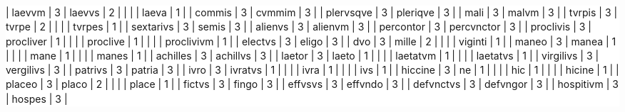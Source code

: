 | laevvm            | 3            | laevvs           | 2               |
|                   |              | laeva            | 1               |
| commis            | 3            | cvmmim           | 3               |
| plervsqve         | 3            | pleriqve         | 3               |
| mali              | 3            | malvm            | 3               |
| tvrpis            | 3            | tvrpe            | 2               |
|                   |              | tvrpes           | 1               |
| sextarivs         | 3            | semis            | 3               |
| alienvs           | 3            | alienvm          | 3               |
| percontor         | 3            | percvnctor       | 3               |
| proclivis         | 3            | procliver        | 1               |
|                   |              | proclive         | 1               |
|                   |              | proclivivm       | 1               |
| electvs           | 3            | eligo            | 3               |
| dvo               | 3            | mille            | 2               |
|                   |              | viginti          | 1               |
| maneo             | 3            | manea            | 1               |
|                   |              | mane             | 1               |
|                   |              | manes            | 1               |
| achilles          | 3            | achillvs         | 3               |
| laetor            | 3            | laeto            | 1               |
|                   |              | laetatvm         | 1               |
|                   |              | laetatvs         | 1               |
| virgilivs         | 3            | vergilivs        | 3               |
| patrivs           | 3            | patria           | 3               |
| ivro              | 3            | ivratvs          | 1               |
|                   |              | ivra             | 1               |
|                   |              | ivs              | 1               |
| hiccine           | 3            | ne               | 1               |
|                   |              | hic              | 1               |
|                   |              | hicine           | 1               |
| placeo            | 3            | placo            | 2               |
|                   |              | place            | 1               |
| fictvs            | 3            | fingo            | 3               |
| effvsvs           | 3            | effvndo          | 3               |
| defvnctvs         | 3            | defvngor         | 3               |
| hospitivm         | 3            | hospes           | 3               |